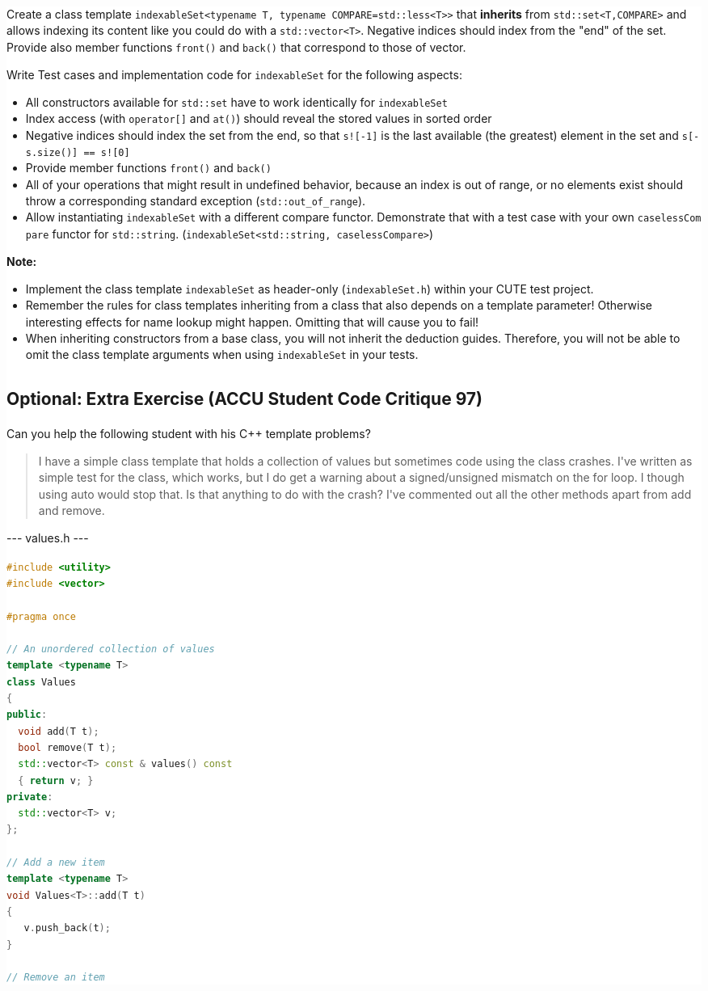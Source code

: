Create a class template `indexableSet<typename T, typename COMPARE=std::less<T>>` that **inherits** from `std::set<T,COMPARE>` and allows indexing its content like you could do with a `std::vector<T>`. Negative indices should index from the "end" of the set. Provide also member functions `front()` and `back()` that correspond to those of vector.

Write Test cases and implementation code for `indexableSet` for the following aspects:
*  All constructors available for `std::set` have to work identically for `indexableSet`
*  Index access (with `operator[]` and `at()`) should reveal the stored values in sorted order
*  Negative indices should index the set from the end, so that `s![-1]` is the last available (the greatest) element in the set and `s[-s.size()] == s![0] `
*  Provide member functions `front()` and `back()`
*  All of your operations that might result in undefined behavior, because an index is out of range, or no elements exist should throw a corresponding standard exception (`std::out_of_range`).
*  Allow instantiating `indexableSet` with a different compare functor. Demonstrate that with a test case with your own `caselessCompare` functor for `std::string`. (`indexableSet<std::string, caselessCompare>`)

**Note:**
*  Implement the class template `indexableSet` as header-only (`indexableSet.h`) within your CUTE test project.
*  Remember the rules for class templates inheriting from a class that also depends on a template parameter! Otherwise interesting effects for name lookup might happen. Omitting that will cause you to fail!
*  When inheriting constructors from a base class, you will not inherit the deduction guides. Therefore, you will not be able to omit the class template arguments when using `indexableSet` in your tests.



## Optional: Extra Exercise (ACCU Student Code Critique 97)

Can you help the following student with his C++ template problems?

> I have a simple class template that holds a collection of values but sometimes code using the class crashes. I've written as simple test for the class, which works, but I do get a warning about a signed/unsigned mismatch on the for loop. I though using auto would stop that. Is that anything to do with the crash? I've commented out all the other methods apart from add and remove.

--- values.h ---
```cpp
#include <utility>
#include <vector>

#pragma once

// An unordered collection of values
template <typename T>
class Values
{
public:
  void add(T t);
  bool remove(T t);
  std::vector<T> const & values() const
  { return v; }
private:
  std::vector<T> v;
};

// Add a new item
template <typename T>
void Values<T>::add(T t)
{
   v.push_back(t);
}

// Remove an item
```